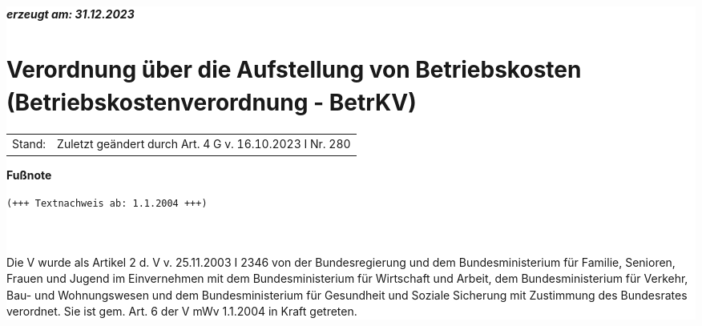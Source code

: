 <td colspan="2">

  
  

##### erzeugt am: 31.12.2023

</td>

</tr>

</table>

<span id="BJNR234700003.html"></span>

# Verordnung über die Aufstellung von Betriebskosten (Betriebskostenverordnung - BetrKV)

<div>

<div class="jnhtml">

|        |                                                         |
| ------ | ------------------------------------------------------- |
| Stand: | Zuletzt geändert durch Art. 4 G v. 16.10.2023 I Nr. 280 |

</div>

</div>

<div>

  
**Fußnote**

<div class="jnhtml">

<div>

<div class="jurAbsatz">

  

``` 
(+++ Textnachweis ab: 1.1.2004 +++)

 
```

Die V wurde als Artikel 2 d. V v. 25.11.2003 I 2346 von der
Bundesregierung und dem Bundesministerium für Familie, Senioren, Frauen
und Jugend im Einvernehmen mit dem Bundesministerium für Wirtschaft und
Arbeit, dem Bundesministerium für Verkehr, Bau- und Wohnungswesen und
dem Bundesministerium für Gesundheit und Soziale Sicherung mit
Zustimmung des Bundesrates verordnet. Sie ist gem. Art. 6 der V mWv
1.1.2004 in Kraft getreten.

</div>

</div>
